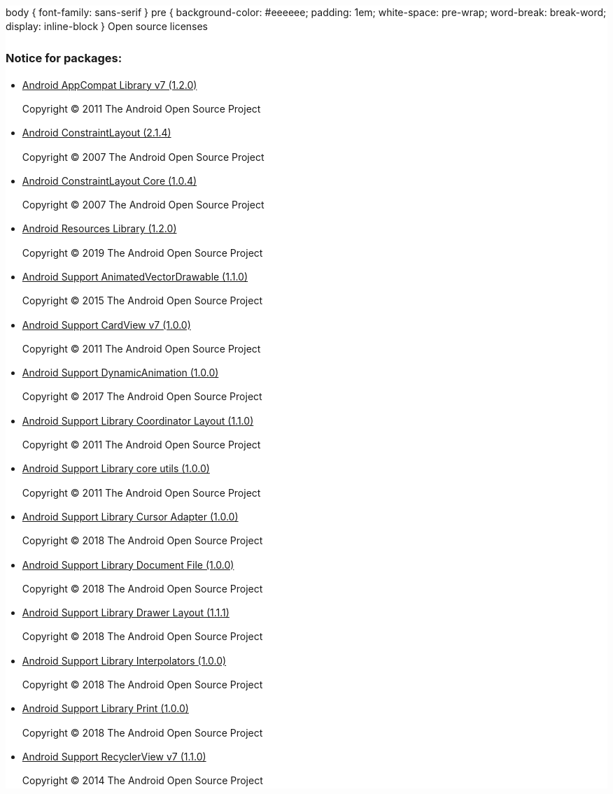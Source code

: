 body { font-family: sans-serif } pre { background-color: #eeeeee; padding: 1em; white-space: pre-wrap; word-break: break-word; display: inline-block } Open source licenses

### Notice for packages:

*   [Android AppCompat Library v7 (1.2.0)](#1934118923)

    Copyright © 2011 The Android Open Source Project

*   [Android ConstraintLayout (2.1.4)](#1934118923)

    Copyright © 2007 The Android Open Source Project

*   [Android ConstraintLayout Core (1.0.4)](#1934118923)

    Copyright © 2007 The Android Open Source Project

*   [Android Resources Library (1.2.0)](#1934118923)

    Copyright © 2019 The Android Open Source Project

*   [Android Support AnimatedVectorDrawable (1.1.0)](#1934118923)

    Copyright © 2015 The Android Open Source Project

*   [Android Support CardView v7 (1.0.0)](#1934118923)

    Copyright © 2011 The Android Open Source Project

*   [Android Support DynamicAnimation (1.0.0)](#1934118923)

    Copyright © 2017 The Android Open Source Project

*   [Android Support Library Coordinator Layout (1.1.0)](#1934118923)

    Copyright © 2011 The Android Open Source Project

*   [Android Support Library core utils (1.0.0)](#1934118923)

    Copyright © 2011 The Android Open Source Project

*   [Android Support Library Cursor Adapter (1.0.0)](#1934118923)

    Copyright © 2018 The Android Open Source Project

*   [Android Support Library Document File (1.0.0)](#1934118923)

    Copyright © 2018 The Android Open Source Project

*   [Android Support Library Drawer Layout (1.1.1)](#1934118923)

    Copyright © 2018 The Android Open Source Project

*   [Android Support Library Interpolators (1.0.0)](#1934118923)

    Copyright © 2018 The Android Open Source Project

*   [Android Support Library Print (1.0.0)](#1934118923)

    Copyright © 2018 The Android Open Source Project

*   [Android Support RecyclerView v7 (1.1.0)](#1934118923)

    Copyright © 2014 The Android Open Source Project
